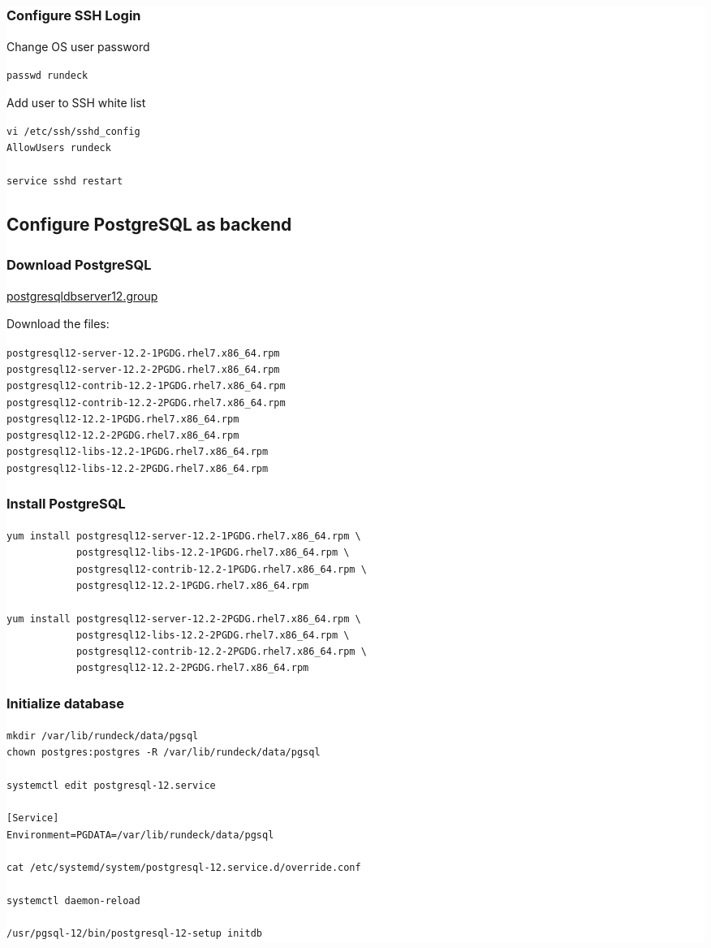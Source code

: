 ### Configure SSH Login

Change OS user password

```shell
passwd rundeck
```

Add user to SSH white list
```
vi /etc/ssh/sshd_config
AllowUsers rundeck

service sshd restart
```

## Configure PostgreSQL as backend

### Download PostgreSQL

[postgresqldbserver12.group](https://yum.postgresql.org/12/redhat/rhel-7-x86_64/repoview/postgresqldbserver12.group.html)

Download the files:

```shell
postgresql12-server-12.2-1PGDG.rhel7.x86_64.rpm
postgresql12-server-12.2-2PGDG.rhel7.x86_64.rpm
postgresql12-contrib-12.2-1PGDG.rhel7.x86_64.rpm
postgresql12-contrib-12.2-2PGDG.rhel7.x86_64.rpm
postgresql12-12.2-1PGDG.rhel7.x86_64.rpm
postgresql12-12.2-2PGDG.rhel7.x86_64.rpm
postgresql12-libs-12.2-1PGDG.rhel7.x86_64.rpm
postgresql12-libs-12.2-2PGDG.rhel7.x86_64.rpm
```

### Install PostgreSQL

```shell
yum install postgresql12-server-12.2-1PGDG.rhel7.x86_64.rpm \
            postgresql12-libs-12.2-1PGDG.rhel7.x86_64.rpm \
            postgresql12-contrib-12.2-1PGDG.rhel7.x86_64.rpm \
            postgresql12-12.2-1PGDG.rhel7.x86_64.rpm

yum install postgresql12-server-12.2-2PGDG.rhel7.x86_64.rpm \
            postgresql12-libs-12.2-2PGDG.rhel7.x86_64.rpm \
            postgresql12-contrib-12.2-2PGDG.rhel7.x86_64.rpm \
            postgresql12-12.2-2PGDG.rhel7.x86_64.rpm
```

### Initialize database

```shell
mkdir /var/lib/rundeck/data/pgsql
chown postgres:postgres -R /var/lib/rundeck/data/pgsql

systemctl edit postgresql-12.service

[Service]
Environment=PGDATA=/var/lib/rundeck/data/pgsql

cat /etc/systemd/system/postgresql-12.service.d/override.conf

systemctl daemon-reload

/usr/pgsql-12/bin/postgresql-12-setup initdb

```